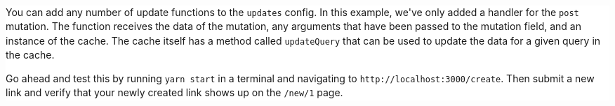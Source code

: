 You can add any number of update functions to the `updates` config. In this example, we've only added a handler for the `post` mutation. The function receives the data of the mutation, any arguments that have been passed to the mutation field, and an instance of the cache. The cache itself has a method called `updateQuery` that can be used to update the data for a given query in the cache.

Go ahead and test this by running `yarn start` in a terminal and navigating to `http://localhost:3000/create`. Then submit a new link and verify that your newly created link shows up on the `/new/1` page.
